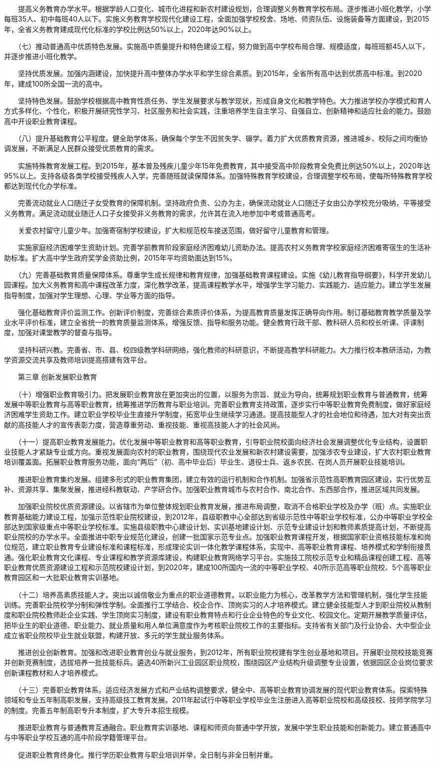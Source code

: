 　　提高义务教育办学水平。根据学龄人口变化、城市化进程和新农村建设规划，合理调整义务教育学校布局。逐步推进小班化教学，小学每班35人、初中每班40人以下。实施义务教育学校现代化建设工程，全面加强学校校舍、场地、师资队伍、设施装备等方面建设，到2015年，全省义务教育建成现代化标准的学校比例达50%以上，2020年达90%以上。

　　（七）推动普通高中优质特色发展。实施高中质量提升和特色建设工程，努力做到高中学校布局合理、规模适度，每班班额45人以下，并逐步推进小班化教学。

　　坚持优质发展。加强内涵建设，加快提升高中整体办学水平和学生综合素质。到2015年，全省所有高中达到优质高中标准。到2020年，建成100所全国一流的高中。

　　坚持特色发展。鼓励学校根据高中教育性质任务、学生发展要求与教学现状，形成自身文化和教学特色。大力推进学校办学模式和育人方式多样化、个性化，积极开展研究性学习、社区服务和社会实践，注重培养学生自主学习、自强自立、创新精神和适应社会的能力。鼓励高中开设职业教育课程。

　　（八）提升基础教育公平程度。健全助学体系，确保每个学生不因贫失学、辍学。着力扩大优质教育资源，推进城乡、校际之间均衡协调发展，不断满足人民群众接受优质教育的需求。

　　实施特殊教育发展工程。到2015年，基本普及残疾儿童少年15年免费教育，其中接受高中阶段教育全免费比例达50%以上，2020年达95%以上。支持各级各类学校接受残疾人入学，完善随班就读保障体系。加强特殊教育学校建设，合理调整学校布局，使每所特殊教育学校都达到现代化办学标准。

　　完善流动就业人口随迁子女受教育的保障机制。坚持政府负责、公办为主，确保流动就业人口随迁子女由公办学校充分吸纳，平等接受义务教育。满足流动就业随迁人口子女接受非义务教育的需求，允许其在流入地参加中考或普通高考。

　　关爱农村留守儿童少年。加强寄宿制学校建设，扩大和规范校车接送范围，做好留守儿童教育和管理。

　　实施家庭经济困难学生资助计划。完善学前教育阶段家庭经济困难幼儿资助办法。提高农村义务教育学校家庭经济困难寄宿生的生活补助标准。扩大高中学生政府奖学金资助比例，2015年平均资助面达到15%。

　　（九）完善基础教育质量保障体系。尊重学生成长规律和教育规律，加强基础教育课程建设。实施《幼儿教育指导纲要》，科学开发幼儿园课程。加大义务教育和高中课程改革力度，深化教学改革，提高课程教学水平，增强学生学习能力、实践能力、适应能力。建立学生发展指导制度，加强对学生理想、心理、学业等方面的指导。

　　强化基础教育评价监测工作。创新评价制度，完善综合素质评价体系，为提高教育质量发挥正确导向作用。制订基础教育教学质量及学业水平评价标准，建立全省统一的教育质量监测体系，增强反馈、指导和服务功能。健全教育行政干部、教科研人员和校长听课、评课制度，加强对课堂教学的督查与指导。

　　坚持科研兴教。完善省、市、县、校四级教学科研网络，强化教师的科研意识，不断提高教学科研能力。大力推行校本教研活动，为教学资源交流共享及教师培训提高搭建有效平台。

　　第三章 创新发展职业教育

　　（十）增强职业教育吸引力。把发展职业教育放在更加突出的位置，以服务为宗旨、就业为导向，统筹规划职业教育与普通教育，统筹发展中等职业教育与高等职业教育，统筹推进学历教育与职业培训。完善职业教育支持政策，逐步实行中等职业教育免费制度，做好家庭经济困难学生资助工作。建立职业学校毕业生直接升学制度，拓宽毕业生继续学习通道。提高技能型人才的社会地位和待遇，加大对有突出贡献的高技能人才的宣传表彰力度，营造尊重劳动、重视技能、重视高技能人才的社会风尚。

　　（十一）提高职业教育发展能力。优化发展中等职业教育和高等职业教育，引导职业院校面向经济社会发展调整优化专业结构，设置职业技能人才紧缺专业或方向。重视发展面向农村的职业教育，围绕现代农业发展和新农村建设需要，加强涉农专业建设，扩大农村职业教育培训覆盖面。拓展职业教育服务功能，面向“两后”（初、高中毕业后）毕业生、退役士兵、返乡农民、在岗人员开展职业技能培训。

　　推进职业教育集约发展。组建多形式的职业教育集团，建立有效的运行机制和合作机制。加强省示范性高职教育园区建设，实行优势互补、资源共享、集聚发展，推进经科教联动、产学研合作。加强职业教育城市与农村合作、南北合作、东西部合作，推进区域共同发展。

　　加强职业院校优质资源建设。以省辖市为单位整体规划职业教育发展，推进布局调整，取消不合格职业学校及办学（班）点。实施职业教育基础能力建设工程，加强示范性职业院校建设，到2012年，县级职教中心全部达到省级示范性中等职业学校标准，公办中等职业学校全部达到国家级重点中等职业学校标准。实施县级职教中心建设计划、实训基地建设计划、示范专业建设计划和教师素质提高计划，不断提高职业院校的办学水平。全面推进中职专业规范化建设，创建一批国家示范专业点。加强职业教育课程开发，根据国家职业资格技能标准和岗位规范，建立职业教育专业建设标准和课程标准，形成理论实训一体化教学课程体系，实现中、高等职业教育课程、培养模式和学制衔接贯通。强化职业教育文化课程、专业课程和教学资源库建设，构建职业教育网络学习平台。实施技工院校示范专业和精品课程创建工程、高等职业教育优质资源建设工程和示范院校建设计划，到2020年，建成100所国内一流的中等职业学校、40所示范高等职业院校、5个高等职业教育园区和一大批职业教育实训基地。

　　（十二）培养高素质技能人才。突出以诚信敬业为重点的职业道德教育。以职业能力为核心，改革教学方法和管理机制，强化学生技能训练。完善职业院校学分制和弹性学制。全面推行工学结合、校企合作、顶岗实习的人才培养模式。建立健全技能型人才到职业院校从教制度和职业院校教师赴企业实践、学生顶岗实习制度，建设有职业教育特点和行业企业特色的专业文化、校园文化。定期开展教学质量评估，把毕业生的职业道德、职业能力、就业质量和用人单位满意度作为考核职业院校工作的主要指标。支持省有关部门及行业协会、大中型企业成立省职业院校毕业生就业联盟，构建开放、多元的学生就业服务体系。

　　推进创业创新教育。加强和改进职业教育创业与就业服务，到2012年，所有职业院校建有学生创业基地和项目。开展职业院校技能竞赛并创新竞赛制度，选拔培养一批技能标兵。遴选40所新兴工业园区职业院校，围绕园区产业结构升级调整专业设置，依据园区企业岗位要求创新课程教材和人才培养模式。

　　（十三）完善职业教育体系。适应经济发展方式和产业结构调整要求，健全中、高等职业教育协调发展的现代职业教育体系。探索特殊领域和专业五年制高职发展，支持高级技工教育发展。2011年起试行中等职业学校毕业生注册进入高等职业院校和高级技校、技师学院学习的制度。完善五年制高职专升本制度，扩大专升本招生规模。

　　推进职业教育与普通教育互通融合。职业教育实训基地、课程和师资向普通中学开放，发展中学生职业技能和创新能力。建立普通高中与中等职业学校互通的高中阶段学籍管理平台。

　　促进职业教育终身化。推行学历职业教育与职业培训并举，全日制与非全日制并重。
